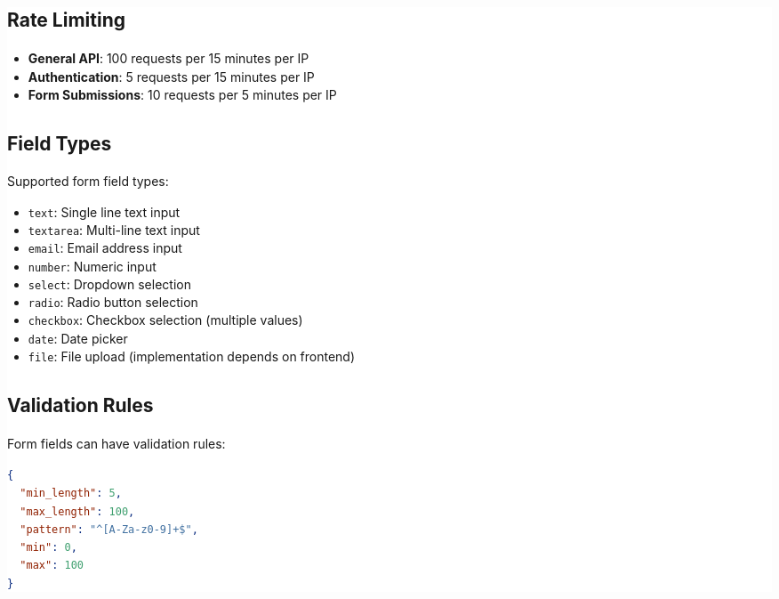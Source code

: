 ## Rate Limiting

- **General API**: 100 requests per 15 minutes per IP
- **Authentication**: 5 requests per 15 minutes per IP
- **Form Submissions**: 10 requests per 5 minutes per IP

## Field Types

Supported form field types:
- `text`: Single line text input
- `textarea`: Multi-line text input
- `email`: Email address input
- `number`: Numeric input
- `select`: Dropdown selection
- `radio`: Radio button selection
- `checkbox`: Checkbox selection (multiple values)
- `date`: Date picker
- `file`: File upload (implementation depends on frontend)

## Validation Rules

Form fields can have validation rules:
```json
{
  "min_length": 5,
  "max_length": 100,
  "pattern": "^[A-Za-z0-9]+$",
  "min": 0,
  "max": 100
}
```
